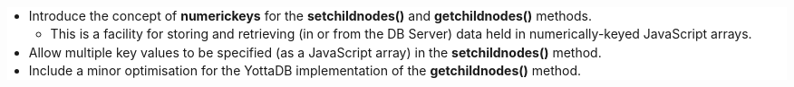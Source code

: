 * Introduce the concept of **numerickeys** for the **setchildnodes()** and **getchildnodes()** methods.
	* This is a facility for storing and retrieving (in or from the DB Server) data held in numerically-keyed JavaScript arrays.
* Allow multiple key values to be specified (as a JavaScript array) in the **setchildnodes()** method.
* Include a minor optimisation for the YottaDB implementation of the **getchildnodes()** method.
